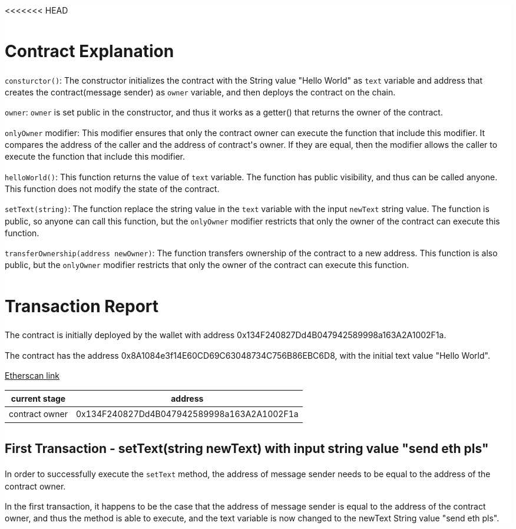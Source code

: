 <<<<<<< HEAD

# Contract Explanation

`consturctor()`: The constructor initializes the contract with the String value "Hello World" as `text` variable and address that creates the contract(message sender) as `owner` variable, and then deploys the contract on the chain.

`owner`:  `owner` is set public in the constructor, and thus it works as a getter() that returns the owner of the contract.

`onlyOwner` modifier: This modifier ensures that only the contract owner can execute the function that include this modifier. It compares the address of the caller and the address of contract's owner. If they are equal, then the modifier allows the caller to execute the function that include this modifier.

`helloWorld()`: This function returns the value of `text` variable. The function has public visibility, and thus can be called anyone. This function does not modify the state of the contract.

`setText(string)`: The function replace the string value in the `text` variable with the input `newText` string value. The function is public, so anyone can call this function, but the `onlyOwner` modifier restricts that only the owner of the contract can execute this function.

`transferOwnership(address newOwner)`: The function transfers ownership of the contract to a new address. This function is also public, but the `onlyOwner` modifier restricts that only the owner of the contract can execute this function.



# Transaction Report
  
The contract is initially deployed by the wallet with address 0x134F240827Dd4B047942589998a163A2A1002F1a.

The contract has the address 0x8A1084e3f14E60CD69C63048734C756B86EBC6D8, with the initial text value "Hello World".

[Etherscan link](https://sepolia.etherscan.io/address/0x8A1084e3f14E60CD69C63048734C756B86EBC6D8)

| current stage | address |
| :-----: | ----- |
|contract owner|0x134F240827Dd4B047942589998a163A2A1002F1a|




## First Transaction - setText(string newText) with input string value "send eth pls"

In order to successfully execute the `setText` method, the address of message sender needs to be equal to the address of the contract owner. 

In the first transaction, it happens to be the case that the address of message sender is equal to the address of the contract owner, and thus the method is able to execute, and the text variable is now changed to the newText String value "send eth pls".
